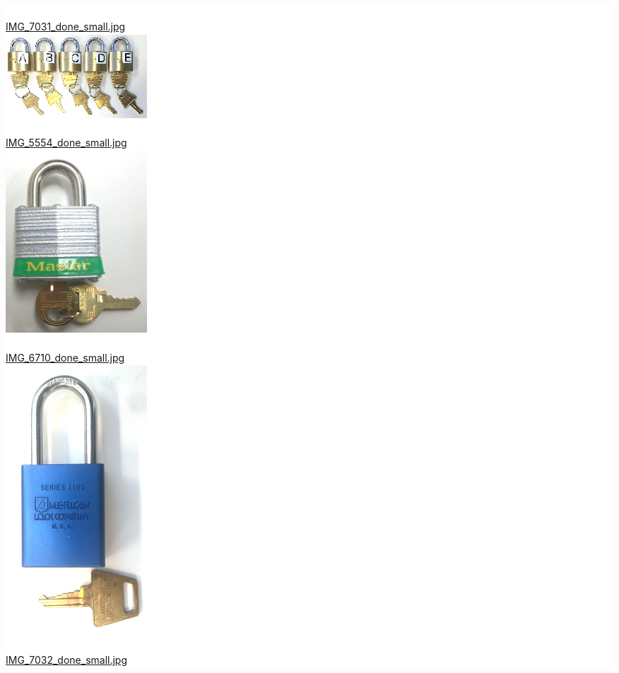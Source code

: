 <br>[IMG_7031_done_small.jpg](./IMG_7031_done_small.jpg)<br><img src="./IMG_7031_done_small.jpg"><br><br>[IMG_5554_done_small.jpg](./IMG_5554_done_small.jpg)<br><img src="./IMG_5554_done_small.jpg"><br><br>[IMG_6710_done_small.jpg](./IMG_6710_done_small.jpg)<br><img src="./IMG_6710_done_small.jpg"><br><br>[IMG_7032_done_small.jpg](./IMG_7032_done_small.jpg)<br>